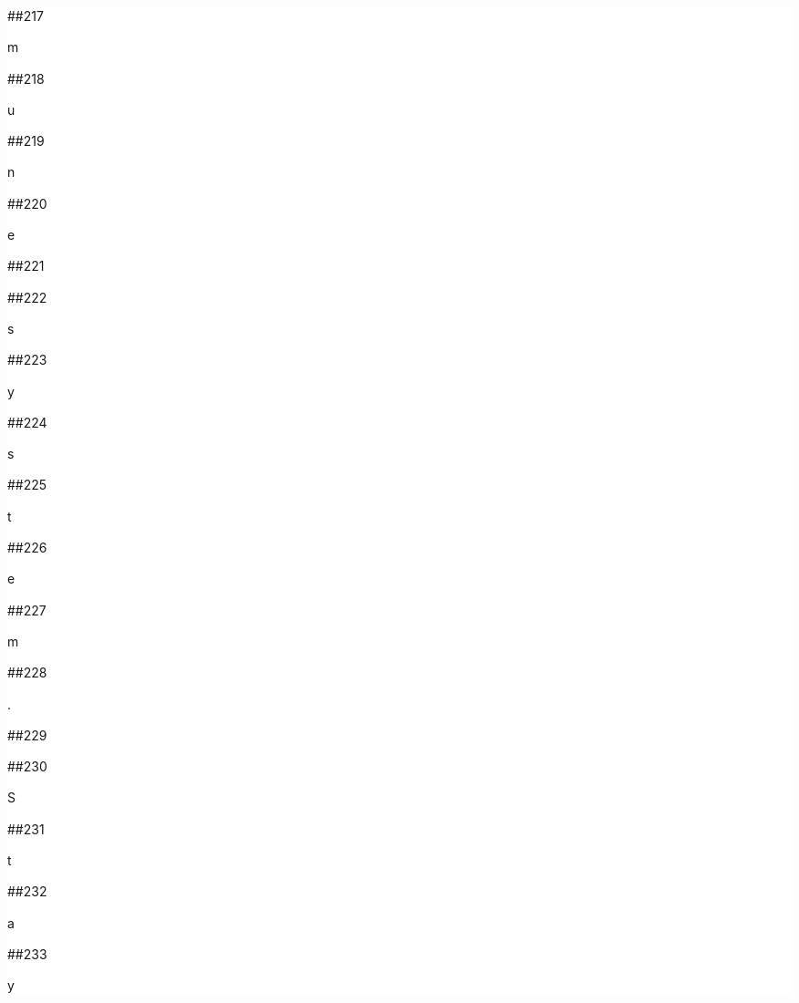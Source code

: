 ##217

 m

##218

 u

##219

 n

##220

 e

##221

  

##222

 s

##223

 y

##224

 s

##225

 t

##226

 e

##227

 m

##228

 .

##229

  

##230

 S

##231

 t

##232

 a

##233

 y
